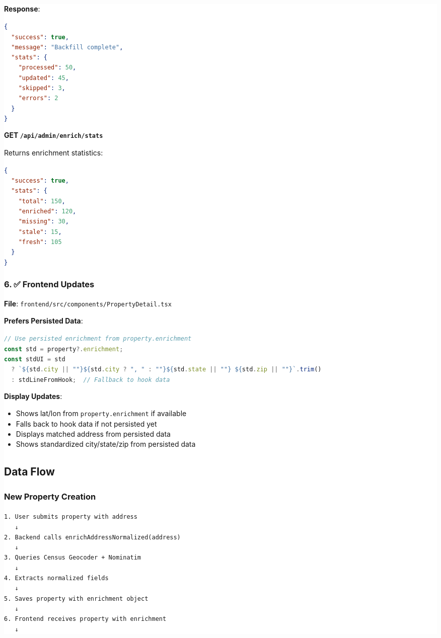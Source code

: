 **Response**:
```json
{
  "success": true,
  "message": "Backfill complete",
  "stats": {
    "processed": 50,
    "updated": 45,
    "skipped": 3,
    "errors": 2
  }
}
```

**GET `/api/admin/enrich/stats`**

Returns enrichment statistics:
```json
{
  "success": true,
  "stats": {
    "total": 150,
    "enriched": 120,
    "missing": 30,
    "stale": 15,
    "fresh": 105
  }
}
```

### 6. ✅ Frontend Updates

**File**: `frontend/src/components/PropertyDetail.tsx`

**Prefers Persisted Data**:
```typescript
// Use persisted enrichment from property.enrichment
const std = property?.enrichment;
const stdUI = std 
  ? `${std.city || ""}${std.city ? ", " : ""}${std.state || ""} ${std.zip || ""}`.trim() 
  : stdLineFromHook;  // Fallback to hook data
```

**Display Updates**:
- Shows lat/lon from `property.enrichment` if available
- Falls back to hook data if not persisted yet
- Displays matched address from persisted data
- Shows standardized city/state/zip from persisted data

## Data Flow

### New Property Creation

```
1. User submits property with address
   ↓
2. Backend calls enrichAddressNormalized(address)
   ↓
3. Queries Census Geocoder + Nominatim
   ↓
4. Extracts normalized fields
   ↓
5. Saves property with enrichment object
   ↓
6. Frontend receives property with enrichment
   ↓
```
